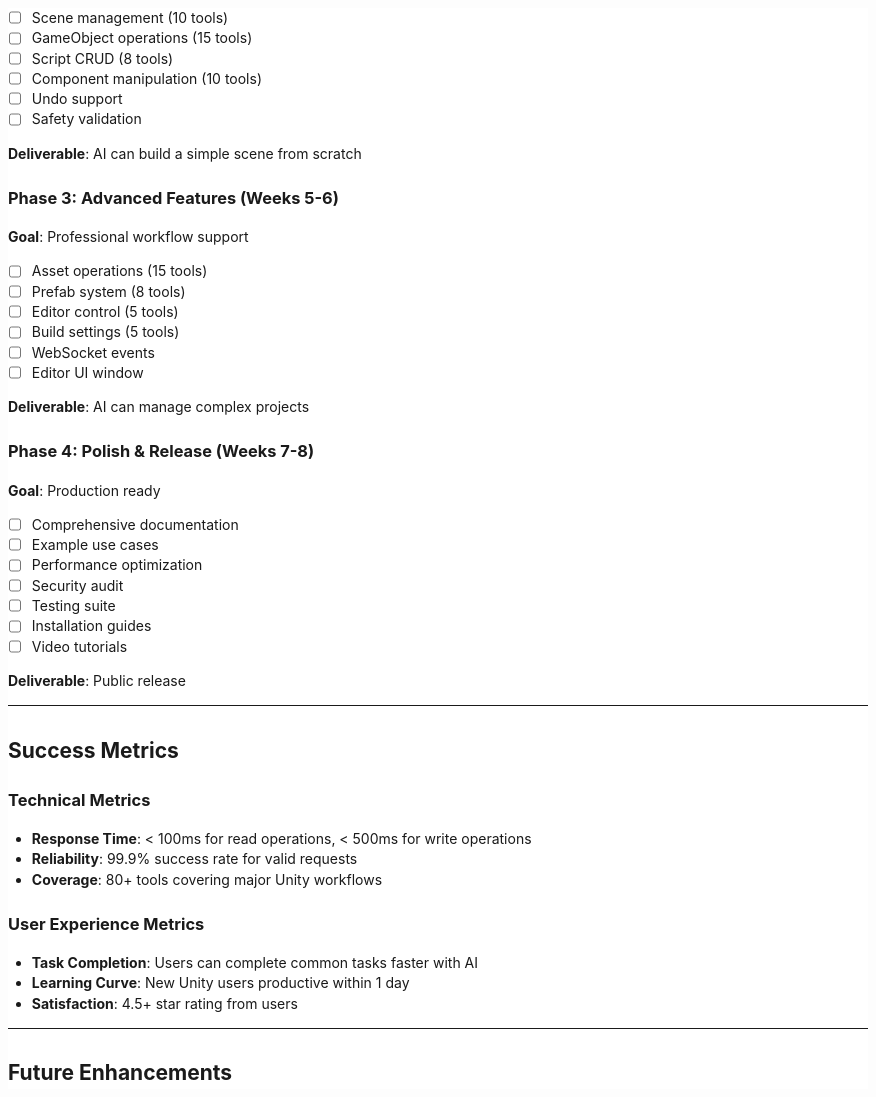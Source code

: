 - [ ] Scene management (10 tools)
- [ ] GameObject operations (15 tools)
- [ ] Script CRUD (8 tools)
- [ ] Component manipulation (10 tools)
- [ ] Undo support
- [ ] Safety validation

**Deliverable**: AI can build a simple scene from scratch

### Phase 3: Advanced Features (Weeks 5-6)
**Goal**: Professional workflow support

- [ ] Asset operations (15 tools)
- [ ] Prefab system (8 tools)
- [ ] Editor control (5 tools)
- [ ] Build settings (5 tools)
- [ ] WebSocket events
- [ ] Editor UI window

**Deliverable**: AI can manage complex projects

### Phase 4: Polish & Release (Weeks 7-8)
**Goal**: Production ready

- [ ] Comprehensive documentation
- [ ] Example use cases
- [ ] Performance optimization
- [ ] Security audit
- [ ] Testing suite
- [ ] Installation guides
- [ ] Video tutorials

**Deliverable**: Public release

---

## Success Metrics

### Technical Metrics
- **Response Time**: < 100ms for read operations, < 500ms for write operations
- **Reliability**: 99.9% success rate for valid requests
- **Coverage**: 80+ tools covering major Unity workflows

### User Experience Metrics
- **Task Completion**: Users can complete common tasks faster with AI
- **Learning Curve**: New Unity users productive within 1 day
- **Satisfaction**: 4.5+ star rating from users

---

## Future Enhancements
